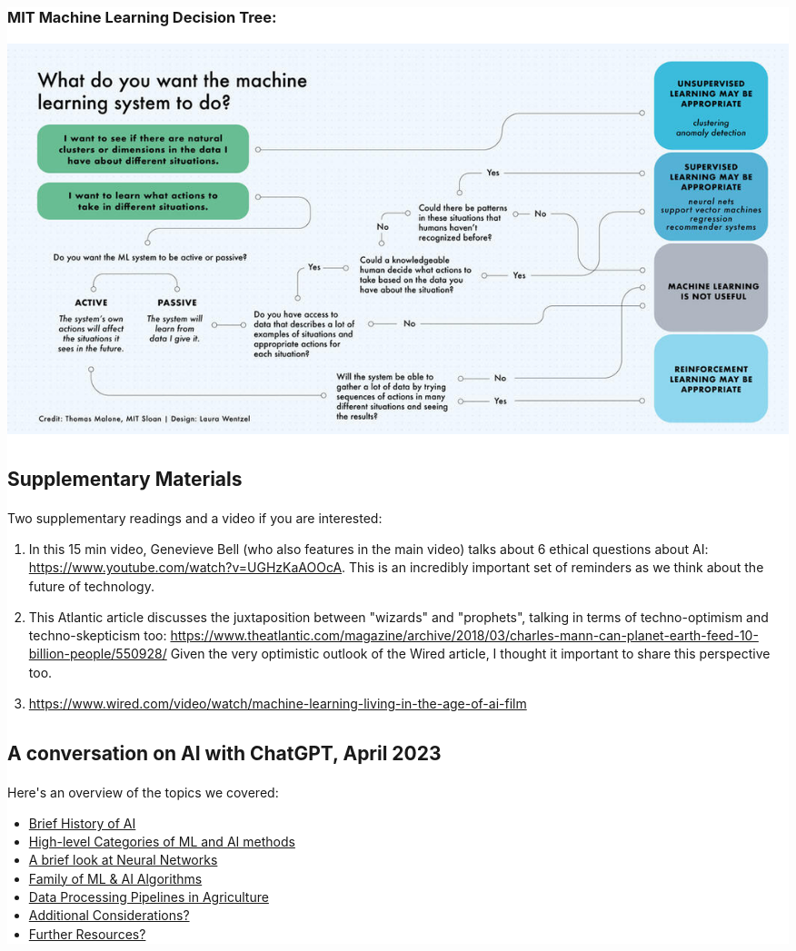 ### MIT Machine Learning Decision Tree:

![machine learning decision tree](../img/mit-machine-learning-infographic_2.jpg)

## Supplementary Materials
Two supplementary readings and a video if you are interested:

1. In this 15 min video, Genevieve Bell (who also features in the main video) talks about 6 ethical questions about AI: https://www.youtube.com/watch?v=UGHzKaAOOcA. This is an incredibly important set of reminders as we think about the future of technology.

2. This Atlantic article discusses the juxtaposition between "wizards" and "prophets", talking in terms of techno-optimism and techno-skepticism too: https://www.theatlantic.com/magazine/archive/2018/03/charles-mann-can-planet-earth-feed-10-billion-people/550928/ Given the very optimistic outlook of the Wired article, I thought it important to share this perspective too.

3. https://www.wired.com/video/watch/machine-learning-living-in-the-age-of-ai-film



## A conversation on AI with ChatGPT, April 2023

Here's an overview of the topics we covered:

* [Brief History of AI](#brief-history-of-ai)
* [High-level Categories of ML and AI methods](#high-level-categories-of-ml-and-ai-methods)
* [A brief look at Neural Networks](#a-brief-look-at-neural-networks)
* [Family of ML & AI Algorithms](#family-of-ml-ai-algorithms)
* [Data Processing Pipelines in Agriculture](#data-processing-pipelines-in-agriculture)
* [Additional Considerations?](#additional-considerations)
* [Further Resources?](#further-resources)
